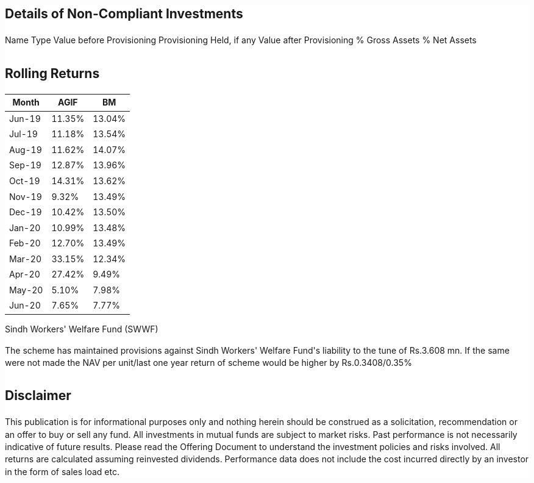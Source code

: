 ## Details of Non-Compliant Investments

Name
Type
Value before Provisioning
Provisioning Held, if any
Value after Provisioning
% Gross Assets
% Net Assets

## Rolling Returns

| Month  | AGIF   | BM     |
| ------ | ------ | ------ |
| Jun-19 | 11.35% | 13.04% |
| Jul-19 | 11.18% | 13.54% |
| Aug-19 | 11.62% | 14.07% |
| Sep-19 | 12.87% | 13.96% |
| Oct-19 | 14.31% | 13.62% |
| Nov-19 | 9.32%  | 13.49% |
| Dec-19 | 10.42% | 13.50% |
| Jan-20 | 10.99% | 13.48% |
| Feb-20 | 12.70% | 13.49% |
| Mar-20 | 33.15% | 12.34% |
| Apr-20 | 27.42% | 9.49%  |
| May-20 | 5.10%  | 7.98%  |
| Jun-20 | 7.65%  | 7.77%  |

Sindh Workers' Welfare Fund (SWWF)

The scheme has maintained provisions against Sindh Workers' Welfare Fund's liability to the tune of Rs.3.608 mn. If the same were not made the NAV per unit/last one year return of scheme would be higher by Rs.0.3408/0.35%

## Disclaimer

This publication is for informational purposes only and nothing herein should be construed as a solicitation, recommendation or an offer to buy or sell any fund. All investments in mutual funds are subject to market risks. Past performance is not necessarily indicative of future results. Please read the Offering Document to understand the investment policies and risks involved. All returns are calculated assuming reinvested dividends. Performance data does not include the cost incurred directly by an investor in the form of sales load etc.
